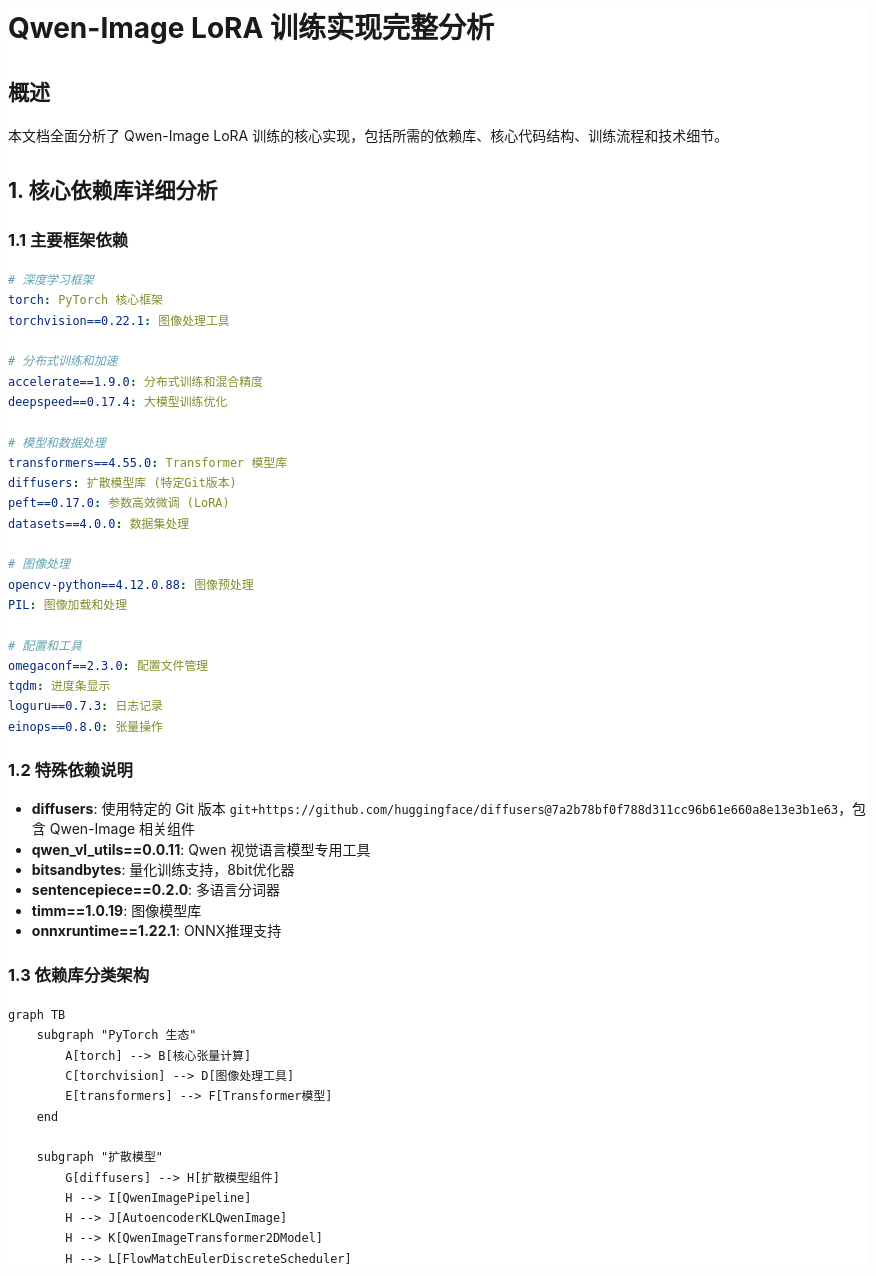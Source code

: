 # Qwen-Image LoRA 训练实现完整分析

## 概述

本文档全面分析了 Qwen-Image LoRA 训练的核心实现，包括所需的依赖库、核心代码结构、训练流程和技术细节。

## 1. 核心依赖库详细分析

### 1.1 主要框架依赖

```yaml
# 深度学习框架
torch: PyTorch 核心框架
torchvision==0.22.1: 图像处理工具

# 分布式训练和加速
accelerate==1.9.0: 分布式训练和混合精度
deepspeed==0.17.4: 大模型训练优化

# 模型和数据处理
transformers==4.55.0: Transformer 模型库
diffusers: 扩散模型库 (特定Git版本)
peft==0.17.0: 参数高效微调 (LoRA)
datasets==4.0.0: 数据集处理

# 图像处理
opencv-python==4.12.0.88: 图像预处理
PIL: 图像加载和处理

# 配置和工具
omegaconf==2.3.0: 配置文件管理
tqdm: 进度条显示
loguru==0.7.3: 日志记录
einops==0.8.0: 张量操作
```

### 1.2 特殊依赖说明

- **diffusers**: 使用特定的 Git 版本 `git+https://github.com/huggingface/diffusers@7a2b78bf0f788d311cc96b61e660a8e13e3b1e63`，包含 Qwen-Image 相关组件
- **qwen_vl_utils==0.0.11**: Qwen 视觉语言模型专用工具
- **bitsandbytes**: 量化训练支持，8bit优化器
- **sentencepiece==0.2.0**: 多语言分词器
- **timm==1.0.19**: 图像模型库
- **onnxruntime==1.22.1**: ONNX推理支持

### 1.3 依赖库分类架构

```mermaid
graph TB
    subgraph "PyTorch 生态"
        A[torch] --> B[核心张量计算]
        C[torchvision] --> D[图像处理工具]
        E[transformers] --> F[Transformer模型]
    end

    subgraph "扩散模型"
        G[diffusers] --> H[扩散模型组件]
        H --> I[QwenImagePipeline]
        H --> J[AutoencoderKLQwenImage]
        H --> K[QwenImageTransformer2DModel]
        H --> L[FlowMatchEulerDiscreteScheduler]
```